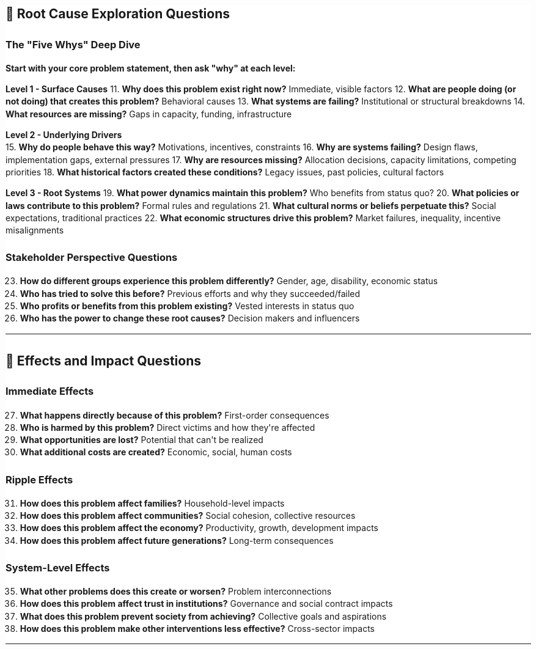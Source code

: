 ## 🌱 Root Cause Exploration Questions

### The "Five Whys" Deep Dive
**Start with your core problem statement, then ask "why" at each level:**

**Level 1 - Surface Causes**
11. **Why does this problem exist right now?** Immediate, visible factors
12. **What are people doing (or not doing) that creates this problem?** Behavioral causes
13. **What systems are failing?** Institutional or structural breakdowns
14. **What resources are missing?** Gaps in capacity, funding, infrastructure

**Level 2 - Underlying Drivers**  
15. **Why do people behave this way?** Motivations, incentives, constraints
16. **Why are systems failing?** Design flaws, implementation gaps, external pressures
17. **Why are resources missing?** Allocation decisions, capacity limitations, competing priorities
18. **What historical factors created these conditions?** Legacy issues, past policies, cultural factors

**Level 3 - Root Systems**
19. **What power dynamics maintain this problem?** Who benefits from status quo?
20. **What policies or laws contribute to this problem?** Formal rules and regulations
21. **What cultural norms or beliefs perpetuate this?** Social expectations, traditional practices
22. **What economic structures drive this problem?** Market failures, inequality, incentive misalignments

### Stakeholder Perspective Questions
23. **How do different groups experience this problem differently?** Gender, age, disability, economic status
24. **Who has tried to solve this before?** Previous efforts and why they succeeded/failed
25. **Who profits or benefits from this problem existing?** Vested interests in status quo
26. **Who has the power to change these root causes?** Decision makers and influencers

---

## 🌿 Effects and Impact Questions

### Immediate Effects
27. **What happens directly because of this problem?** First-order consequences
28. **Who is harmed by this problem?** Direct victims and how they're affected
29. **What opportunities are lost?** Potential that can't be realized
30. **What additional costs are created?** Economic, social, human costs

### Ripple Effects  
31. **How does this problem affect families?** Household-level impacts
32. **How does this problem affect communities?** Social cohesion, collective resources
33. **How does this problem affect the economy?** Productivity, growth, development impacts
34. **How does this problem affect future generations?** Long-term consequences

### System-Level Effects
35. **What other problems does this create or worsen?** Problem interconnections
36. **How does this problem affect trust in institutions?** Governance and social contract impacts
37. **What does this problem prevent society from achieving?** Collective goals and aspirations
38. **How does this problem make other interventions less effective?** Cross-sector impacts

---